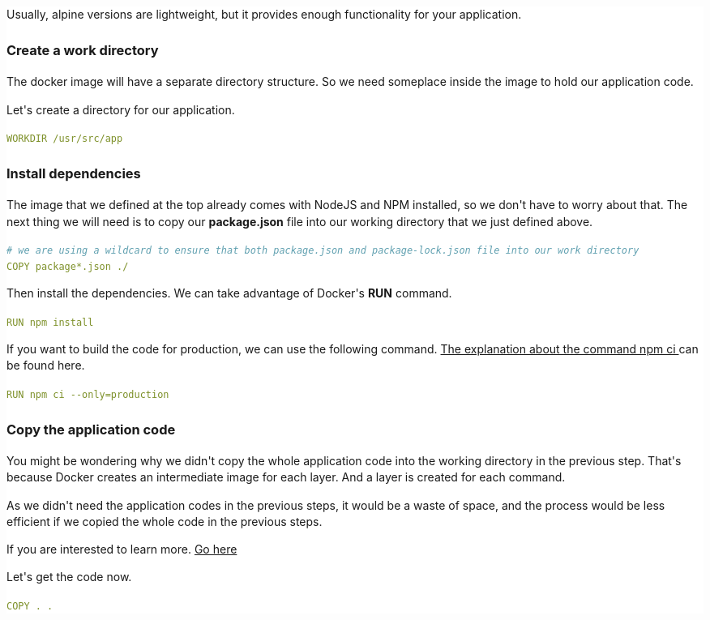 Usually, alpine versions are lightweight, but it provides enough functionality for your application.

### Create a work directory

The docker image will have a separate directory structure. So we need someplace inside the image to hold our application code.

Let's create a directory for our application.

```YAML
WORKDIR /usr/src/app
```

### Install dependencies

The image that we defined at the top already comes with NodeJS and NPM installed, so we don't have to worry about that.
The next thing we will need is to copy our **package.json** file into our working directory that we just defined above.

```YAML
# we are using a wildcard to ensure that both package.json and package-lock.json file into our work directory
COPY package*.json ./
```

Then install the dependencies. We can take advantage of Docker's **RUN** command.

```YAML
RUN npm install
```

If you want to build the code for production, we can use the following command. [The explanation about the command npm ci ](https://blog.npmjs.org/post/171556855892/introducing-npm-ci-for-faster-more-reliable)can be found here.

```YAML
RUN npm ci --only=production
```

### Copy the application code

You might be wondering why we didn't copy the whole application code into the working directory in the previous step.
That's because Docker creates an intermediate image for each layer. And a layer is created for each command.

As we didn't need the application codes in the previous steps, it would be a waste of space, and the process would be less efficient if we copied the whole code in the previous steps.

If you are interested to learn more. [Go here](https://bitjudo.com/blog/2014/03/13/building-efficient-dockerfiles-node-dot-js/)

Let's get the code now.

```YAML
COPY . .
```
